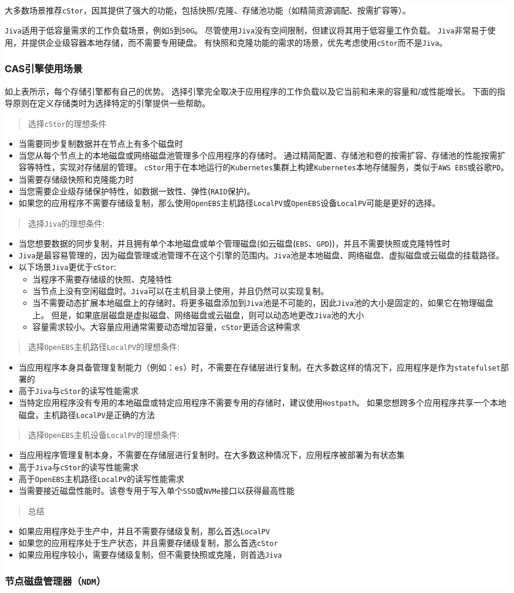 大多数场景推荐`cStor`，因其提供了强大的功能，包括快照/克隆、存储池功能（如精简资源调配、按需扩容等）。

`Jiva`适用于低容量需求的工作负载场景，例如`5`到`50G`。
尽管使用`Jiva`没有空间限制，但建议将其用于低容量工作负载。
`Jiva`非常易于使用，并提供企业级容器本地存储，而不需要专用硬盘。
有快照和克隆功能的需求的场景，优先考虑使用`cStor`而不是`Jiva`。

### CAS引擎使用场景

如上表所示，每个存储引擎都有自己的优势。
选择引擎完全取决于应用程序的工作负载以及它当前和未来的容量和/或性能增长。
下面的指导原则在定义存储类时为选择特定的引擎提供一些帮助。

> 选择`cStor`的理想条件

- 当需要同步复制数据并在节点上有多个磁盘时
- 当您从每个节点上的本地磁盘或网络磁盘池管理多个应用程序的存储时。
通过精简配置、存储池和卷的按需扩容、存储池的性能按需扩容等特性，实现对存储层的管理。
`cStor`用于在本地运行的`Kubernetes`集群上构建`Kubernetes`本地存储服务，类似于`AWS EBS`或谷歌`PD`。
- 当需要存储级快照和克隆能力时
- 当您需要企业级存储保护特性，如数据一致性、弹性(`RAID`保护)。
- 如果您的应用程序不需要存储级复制，那么使用`OpenEBS`主机路径`LocalPV`或`OpenEBS`设备`LocalPV`可能是更好的选择。

> 选择`Jiva`的理想条件:

- 当您想要数据的同步复制，并且拥有单个本地磁盘或单个管理磁盘(如云磁盘(`EBS`、`GPD`))，并且不需要快照或克隆特性时
- `Jiva`是最容易管理的，因为磁盘管理或池管理不在这个引擎的范围内。`Jiva`池是本地磁盘、网络磁盘、虚拟磁盘或云磁盘的挂载路径。
- 以下场景`Jiva`更优于`cStor`:
    - 当程序不需要存储级的快照、克隆特性
    - 当节点上没有空闲磁盘时。`Jiva`可以在主机目录上使用，并且仍然可以实现复制。
    - 当不需要动态扩展本地磁盘上的存储时。将更多磁盘添加到`Jiva`池是不可能的，因此`Jiva`池的大小是固定的，如果它在物理磁盘上。
    但是，如果底层磁盘是虚拟磁盘、网络磁盘或云磁盘，则可以动态地更改`Jiva`池的大小
    - 容量需求较小。大容量应用通常需要动态增加容量，`cStor`更适合这种需求

> 选择`OpenEBS`主机路径`LocalPV`的理想条件:

- 当应用程序本身具备管理复制能力（例如：`es`）时，不需要在存储层进行复制。在大多数这样的情况下，应用程序是作为`statefulset`部署的
- 高于`Jiva`与`cStor`的读写性能需求
- 当特定应用程序没有专用的本地磁盘或特定应用程序不需要专用的存储时，建议使用`Hostpath`。
如果您想跨多个应用程序共享一个本地磁盘，主机路径`LocalPV`是正确的方法

> 选择`OpenEBS`主机设备`LocalPV`的理想条件:

- 当应用程序管理复制本身，不需要在存储层进行复制时。在大多数这种情况下，应用程序被部署为有状态集
- 高于`Jiva`与`cStor`的读写性能需求
- 高于`OpenEBS`主机路径`LocalPV`的读写性能需求
- 当需要接近磁盘性能时。该卷专用于写入单个`SSD`或`NVMe`接口以获得最高性能

> 总结

- 如果应用程序处于生产中，并且不需要存储级复制，那么首选`LocalPV`
- 如果您的应用程序处于生产状态，并且需要存储级复制，那么首选`cStor`
- 如果应用程序较小，需要存储级复制，但不需要快照或克隆，则首选`Jiva`

### 节点磁盘管理器（`NDM`）
